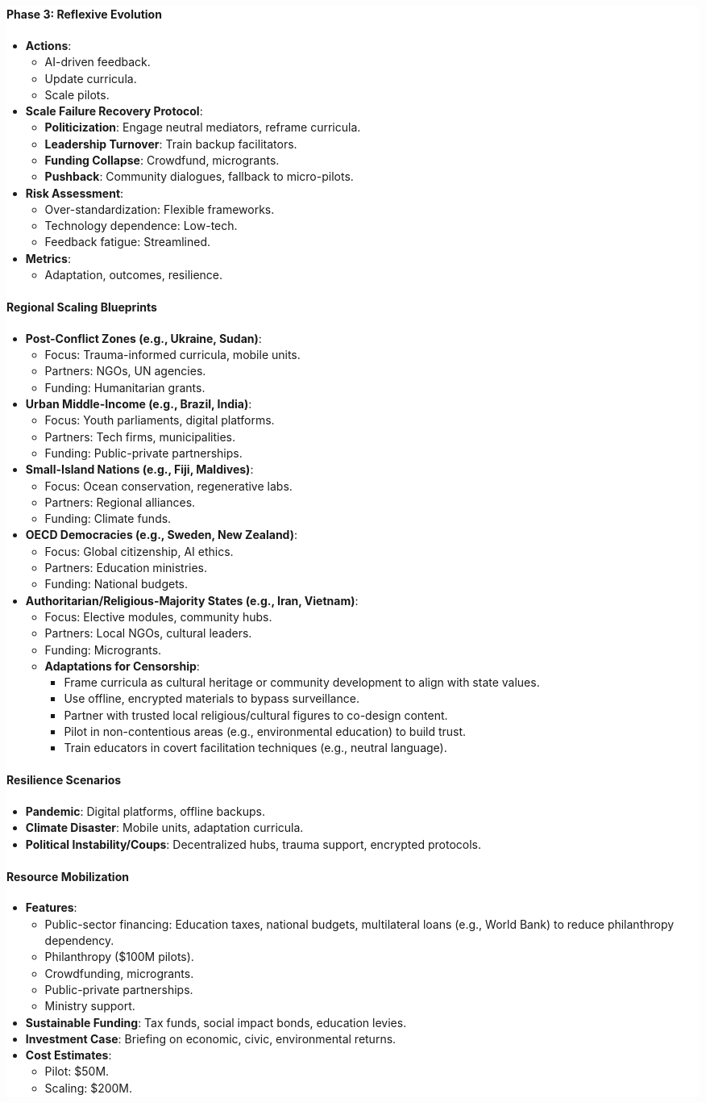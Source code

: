 #### Phase 3: Reflexive Evolution
- **Actions**:
  - AI-driven feedback.
  - Update curricula.
  - Scale pilots.
- **Scale Failure Recovery Protocol**:
  - **Politicization**: Engage neutral mediators, reframe curricula.
  - **Leadership Turnover**: Train backup facilitators.
  - **Funding Collapse**: Crowdfund, microgrants.
  - **Pushback**: Community dialogues, fallback to micro-pilots.
- **Risk Assessment**:
  - Over-standardization: Flexible frameworks.
  - Technology dependence: Low-tech.
  - Feedback fatigue: Streamlined.
- **Metrics**:
  - Adaptation, outcomes, resilience.

#### Regional Scaling Blueprints
- **Post-Conflict Zones (e.g., Ukraine, Sudan)**:
  - Focus: Trauma-informed curricula, mobile units.
  - Partners: NGOs, UN agencies.
  - Funding: Humanitarian grants.
- **Urban Middle-Income (e.g., Brazil, India)**:
  - Focus: Youth parliaments, digital platforms.
  - Partners: Tech firms, municipalities.
  - Funding: Public-private partnerships.
- **Small-Island Nations (e.g., Fiji, Maldives)**:
  - Focus: Ocean conservation, regenerative labs.
  - Partners: Regional alliances.
  - Funding: Climate funds.
- **OECD Democracies (e.g., Sweden, New Zealand)**:
  - Focus: Global citizenship, AI ethics.
  - Partners: Education ministries.
  - Funding: National budgets.
- **Authoritarian/Religious-Majority States (e.g., Iran, Vietnam)**:
  - Focus: Elective modules, community hubs.
  - Partners: Local NGOs, cultural leaders.
  - Funding: Microgrants.
  - **Adaptations for Censorship**:
    - Frame curricula as cultural heritage or community development to align with state values.
    - Use offline, encrypted materials to bypass surveillance.
    - Partner with trusted local religious/cultural figures to co-design content.
    - Pilot in non-contentious areas (e.g., environmental education) to build trust.
    - Train educators in covert facilitation techniques (e.g., neutral language).

#### Resilience Scenarios
- **Pandemic**: Digital platforms, offline backups.
- **Climate Disaster**: Mobile units, adaptation curricula.
- **Political Instability/Coups**: Decentralized hubs, trauma support, encrypted protocols.

#### Resource Mobilization
- **Features**:
  - Public-sector financing: Education taxes, national budgets, multilateral loans (e.g., World Bank) to reduce philanthropy dependency.
  - Philanthropy ($100M pilots).
  - Crowdfunding, microgrants.
  - Public-private partnerships.
  - Ministry support.
- **Sustainable Funding**: Tax funds, social impact bonds, education levies.
- **Investment Case**: Briefing on economic, civic, environmental returns.
- **Cost Estimates**:
  - Pilot: $50M.
  - Scaling: $200M.